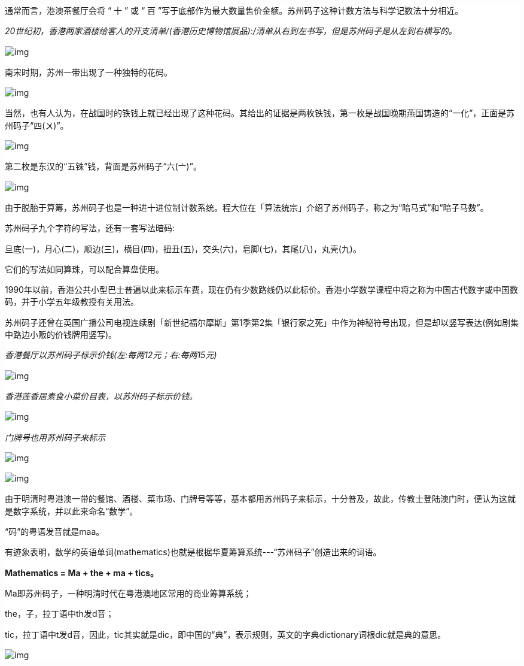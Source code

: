 通常而言，港澳茶餐厅会将 “ 十 ” 或 “ 百 ”写于底部作为最大数量售价金额。苏州码子这种计数方法与科学记数法十分相近。

*20世纪初，香港两家酒楼给客人的开支清单/(香港历史博物馆展品):/清单从右到左书写，但是苏州码子是从左到右横写的。*

![img](./img/110-4.jpeg)

南宋时期，苏州一带出现了一种独特的花码。

![img](./img/110-5.jpeg)

当然，也有人认为，在战国时的铁钱上就已经出现了这种花码。其给出的证据是两枚铁钱，第一枚是战国晚期燕国铸造的“一化”，正面是苏州码子“四(〤)”。

![img](./img/110-6.jpeg)

第二枚是东汉的“五铢”钱，背面是苏州码子“六(〦)”。

![img](./img/110-7.jpeg)

由于脱胎于算筹，苏州码子也是一种进十进位制计数系统。程大位在「算法统宗」介绍了苏州码子，称之为“暗马式”和“暗子马数”。

苏州码子九个字符的写法，还有一套写法暗码:

旦底(一)，月心(二)，顺边(三)，横目(四)，扭丑(五)，交头(六)，皂脚(七)，其尾(八)，丸壳(九)。

它们的写法如同算珠，可以配合算盘使用。

1990年以前，香港公共小型巴士普遍以此来标示车费，现在仍有少数路线仍以此标价。香港小学数学课程中将之称为中国古代数字或中国数码，并于小学五年级教授有关用法。

苏州码子还曾在英国广播公司电视连续剧「新世纪福尔摩斯」第1季第2集「银行家之死」中作为神秘符号出现，但是却以竖写表达(例如剧集中路边小贩的价钱牌用竖写)。

*香港餐厅以苏州码子标示价钱(左:每两12元；右:每两15元)*

![img](./img/110-8.jpeg)

*香港莲香居素食小菜价目表，以苏州码子标示价钱。*

![img](./img/110-9.jpeg)

*门牌号也用苏州码子来标示*

![img](./img/110-10.jpeg)

![img](./img/110-11.jpeg)

由于明清时粤港澳一带的餐馆、酒楼、菜市场、门牌号等等，基本都用苏州码子来标示，十分普及，故此，传教士登陆澳门时，便认为这就是数字系统，并以此来命名“数学”。

“码”的粤语发音就是maa。

有迹象表明，数学的英语单词(mathematics)也就是根据华夏筹算系统-﻿-﻿-“苏州码子”创造出来的词语。

**Mathematics = Ma + the + ma + tics。**

Ma即苏州码子，一种明清时代在粤港澳地区常用的商业筹算系统；

the，子，拉丁语中th发d音；

tic，拉丁语中t发d音，因此，tic其实就是dic，即中国的“典”，表示规则，英文的字典dictionary词根dic就是典的意思。

![img](./img/110-12.jpeg)
